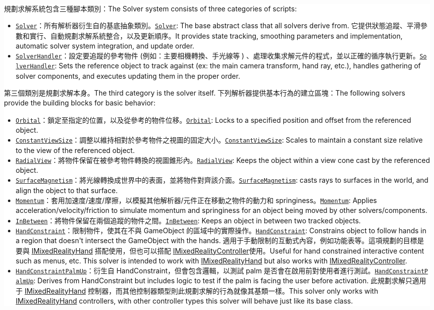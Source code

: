 <span data-ttu-id="6276f-114">規劃求解系統包含三種腳本類別：</span><span class="sxs-lookup"><span data-stu-id="6276f-114">The Solver system consists of three categories of scripts:</span></span>

* <span data-ttu-id="6276f-115">[`Solver`](xref:Microsoft.MixedReality.Toolkit.Utilities.Solvers.Solver)：所有解析器衍生自的基底抽象類別。</span><span class="sxs-lookup"><span data-stu-id="6276f-115">[`Solver`](xref:Microsoft.MixedReality.Toolkit.Utilities.Solvers.Solver): The base abstract class that all solvers derive from.</span></span> <span data-ttu-id="6276f-116">它提供狀態追蹤、平滑參數和實行、自動規劃求解系統整合，以及更新順序。</span><span class="sxs-lookup"><span data-stu-id="6276f-116">It provides state tracking, smoothing parameters and implementation, automatic solver system integration, and update order.</span></span>
* <span data-ttu-id="6276f-117">[`SolverHandler`](xref:Microsoft.MixedReality.Toolkit.Utilities.Solvers.SolverHandler)：設定要追蹤的參考物件 (例如：主要相機轉換、手光線等 ) 、處理收集求解元件的程式，並以正確的循序執行更新。</span><span class="sxs-lookup"><span data-stu-id="6276f-117">[`SolverHandler`](xref:Microsoft.MixedReality.Toolkit.Utilities.Solvers.SolverHandler): Sets the reference object to track against (ex: the main camera transform, hand ray, etc.), handles gathering of solver components, and executes updating them in the proper order.</span></span>

<span data-ttu-id="6276f-118">第三個類別是規劃求解本身。</span><span class="sxs-lookup"><span data-stu-id="6276f-118">The third category is the solver itself.</span></span> <span data-ttu-id="6276f-119">下列解析器提供基本行為的建立區塊：</span><span class="sxs-lookup"><span data-stu-id="6276f-119">The following solvers provide the building blocks for basic behavior:</span></span>

* <span data-ttu-id="6276f-120">[`Orbital`](#orbital)：鎖定至指定的位置，以及從參考的物件位移。</span><span class="sxs-lookup"><span data-stu-id="6276f-120">[`Orbital`](#orbital): Locks to a specified position and offset from the referenced object.</span></span>
* <span data-ttu-id="6276f-121">[`ConstantViewSize`](xref:Microsoft.MixedReality.Toolkit.Utilities.Solvers.ConstantViewSize)：調整以維持相對於參考物件之視圖的固定大小。</span><span class="sxs-lookup"><span data-stu-id="6276f-121">[`ConstantViewSize`](xref:Microsoft.MixedReality.Toolkit.Utilities.Solvers.ConstantViewSize): Scales to maintain a constant size relative to the view of the referenced object.</span></span>
* <span data-ttu-id="6276f-122">[`RadialView`](#radialview)：將物件保留在被參考物件轉換的視圖錐形內。</span><span class="sxs-lookup"><span data-stu-id="6276f-122">[`RadialView`](#radialview): Keeps the object within a view cone cast by the referenced object.</span></span>
* <span data-ttu-id="6276f-123">[`SurfaceMagnetism`](#surfacemagnetism)：將光線轉換成世界中的表面，並將物件對齊該介面。</span><span class="sxs-lookup"><span data-stu-id="6276f-123">[`SurfaceMagnetism`](#surfacemagnetism): casts rays to surfaces in the world, and align the object to that surface.</span></span>
* <span data-ttu-id="6276f-124">[`Momentum`](xref:Microsoft.MixedReality.Toolkit.Utilities.Solvers.Momentum)：套用加速度/速度/摩擦，以模擬其他解析器/元件正在移動之物件的動力和 springiness。</span><span class="sxs-lookup"><span data-stu-id="6276f-124">[`Momentum`](xref:Microsoft.MixedReality.Toolkit.Utilities.Solvers.Momentum): Applies acceleration/velocity/friction to simulate momentum and springiness for an object being moved by other solvers/components.</span></span>
* <span data-ttu-id="6276f-125">[`InBetween`](#inbetween)：將物件保留在兩個追蹤的物件之間。</span><span class="sxs-lookup"><span data-stu-id="6276f-125">[`InBetween`](#inbetween): Keeps an object in between two tracked objects.</span></span>
* <span data-ttu-id="6276f-126">[`HandConstraint`](#hand-menu-with-handconstraint-and-handconstraintpalmup)：限制物件，使其在不與 GameObject 的區域中的實際操作。</span><span class="sxs-lookup"><span data-stu-id="6276f-126">[`HandConstraint`](#hand-menu-with-handconstraint-and-handconstraintpalmup): Constrains object to follow hands in a region that doesn't intersect the GameObject with the hands.</span></span> <span data-ttu-id="6276f-127">適用于手動限制的互動式內容，例如功能表等。這項規劃的目標是要與 [IMixedRealityHand](xref:Microsoft.MixedReality.Toolkit.Input.IMixedRealityHand) 搭配使用，但也可以搭配 [IMixedRealityController](xref:Microsoft.MixedReality.Toolkit.Input.IMixedRealityController)使用。</span><span class="sxs-lookup"><span data-stu-id="6276f-127">Useful for hand constrained interactive content such as menus, etc. This solver is intended to work with [IMixedRealityHand](xref:Microsoft.MixedReality.Toolkit.Input.IMixedRealityHand) but also works with [IMixedRealityController](xref:Microsoft.MixedReality.Toolkit.Input.IMixedRealityController).</span></span>
* <span data-ttu-id="6276f-128">[`HandConstraintPalmUp`](#hand-menu-with-handconstraint-and-handconstraintpalmup)：衍生自 HandConstraint，但會包含邏輯，以測試 palm 是否會在啟用前對使用者進行測試。</span><span class="sxs-lookup"><span data-stu-id="6276f-128">[`HandConstraintPalmUp`](#hand-menu-with-handconstraint-and-handconstraintpalmup): Derives from HandConstraint but includes logic to test if the palm is facing the user before activation.</span></span> <span data-ttu-id="6276f-129">此規劃求解只適用于 [IMixedRealityHand](xref:Microsoft.MixedReality.Toolkit.Input.IMixedRealityHand) 控制器，而其他控制器類型則此規劃求解的行為就像其基類一樣。</span><span class="sxs-lookup"><span data-stu-id="6276f-129">This solver only works with [IMixedRealityHand](xref:Microsoft.MixedReality.Toolkit.Input.IMixedRealityHand) controllers, with other controller types this solver will behave just like its base class.</span></span>
